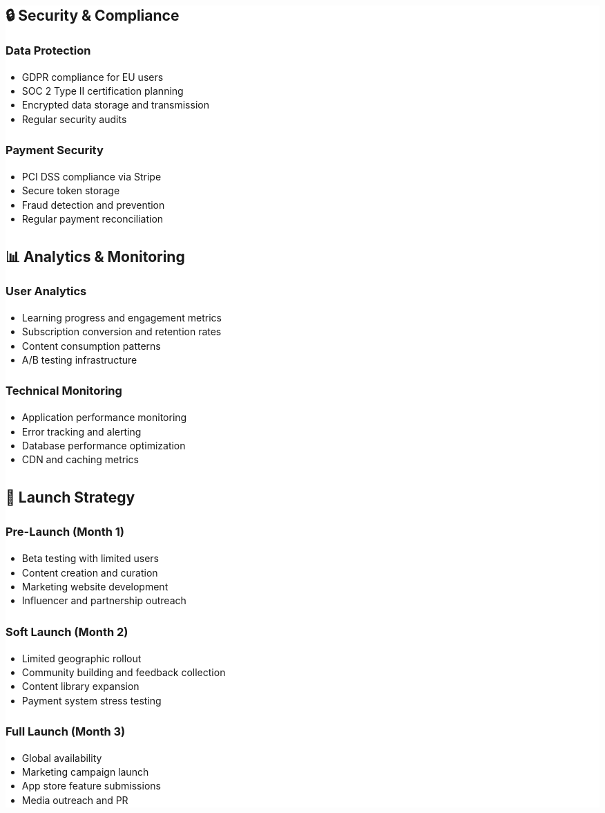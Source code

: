 ## 🔒 Security & Compliance

### Data Protection
- GDPR compliance for EU users
- SOC 2 Type II certification planning
- Encrypted data storage and transmission
- Regular security audits

### Payment Security
- PCI DSS compliance via Stripe
- Secure token storage
- Fraud detection and prevention
- Regular payment reconciliation

## 📊 Analytics & Monitoring

### User Analytics
- Learning progress and engagement metrics
- Subscription conversion and retention rates
- Content consumption patterns
- A/B testing infrastructure

### Technical Monitoring
- Application performance monitoring
- Error tracking and alerting
- Database performance optimization
- CDN and caching metrics

## 🚀 Launch Strategy

### Pre-Launch (Month 1)
- Beta testing with limited users
- Content creation and curation
- Marketing website development
- Influencer and partnership outreach

### Soft Launch (Month 2)
- Limited geographic rollout
- Community building and feedback collection
- Content library expansion
- Payment system stress testing

### Full Launch (Month 3)
- Global availability
- Marketing campaign launch
- App store feature submissions
- Media outreach and PR
